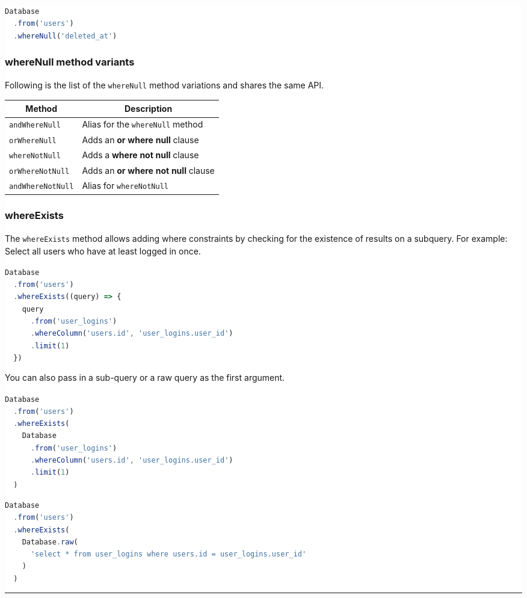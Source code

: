 ```ts
Database
  .from('users')
  .whereNull('deleted_at')
```

### whereNull method variants
Following is the list of the `whereNull` method variations and shares the same API.

| Method | Description |
|--------|-------------|
| `andWhereNull` | Alias for the `whereNull` method |
| `orWhereNull` | Adds an **or where null** clause |
| `whereNotNull` | Adds a **where not null** clause |
| `orWhereNotNull` | Adds an **or where not null** clause |
| `andWhereNotNull` | Alias for `whereNotNull` |

### whereExists
The `whereExists` method allows adding where constraints by checking for the existence of results on a subquery. For example: Select all users who have at least logged in once.

```ts
Database
  .from('users')
  .whereExists((query) => {
    query
      .from('user_logins')
      .whereColumn('users.id', 'user_logins.user_id')
      .limit(1)
  })
```

You can also pass in a sub-query or a raw query as the first argument.

```ts
Database
  .from('users')
  .whereExists(
    Database
      .from('user_logins')
      .whereColumn('users.id', 'user_logins.user_id')
      .limit(1)
  )
```

```ts
Database
  .from('users')
  .whereExists(
    Database.raw(
      'select * from user_logins where users.id = user_logins.user_id'
    )
  )
```

---